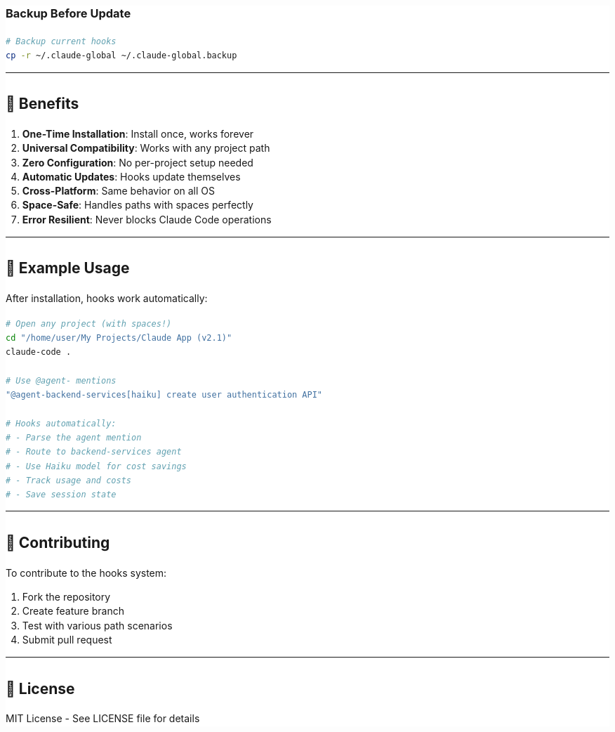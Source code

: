 ### Backup Before Update
```bash
# Backup current hooks
cp -r ~/.claude-global ~/.claude-global.backup
```

---

## 🎯 Benefits

1. **One-Time Installation**: Install once, works forever
2. **Universal Compatibility**: Works with any project path
3. **Zero Configuration**: No per-project setup needed
4. **Automatic Updates**: Hooks update themselves
5. **Cross-Platform**: Same behavior on all OS
6. **Space-Safe**: Handles paths with spaces perfectly
7. **Error Resilient**: Never blocks Claude Code operations

---

## 📝 Example Usage

After installation, hooks work automatically:

```bash
# Open any project (with spaces!)
cd "/home/user/My Projects/Claude App (v2.1)"
claude-code .

# Use @agent- mentions
"@agent-backend-services[haiku] create user authentication API"

# Hooks automatically:
# - Parse the agent mention
# - Route to backend-services agent
# - Use Haiku model for cost savings
# - Track usage and costs
# - Save session state
```

---

## 🤝 Contributing

To contribute to the hooks system:
1. Fork the repository
2. Create feature branch
3. Test with various path scenarios
4. Submit pull request

---

## 📄 License

MIT License - See LICENSE file for details